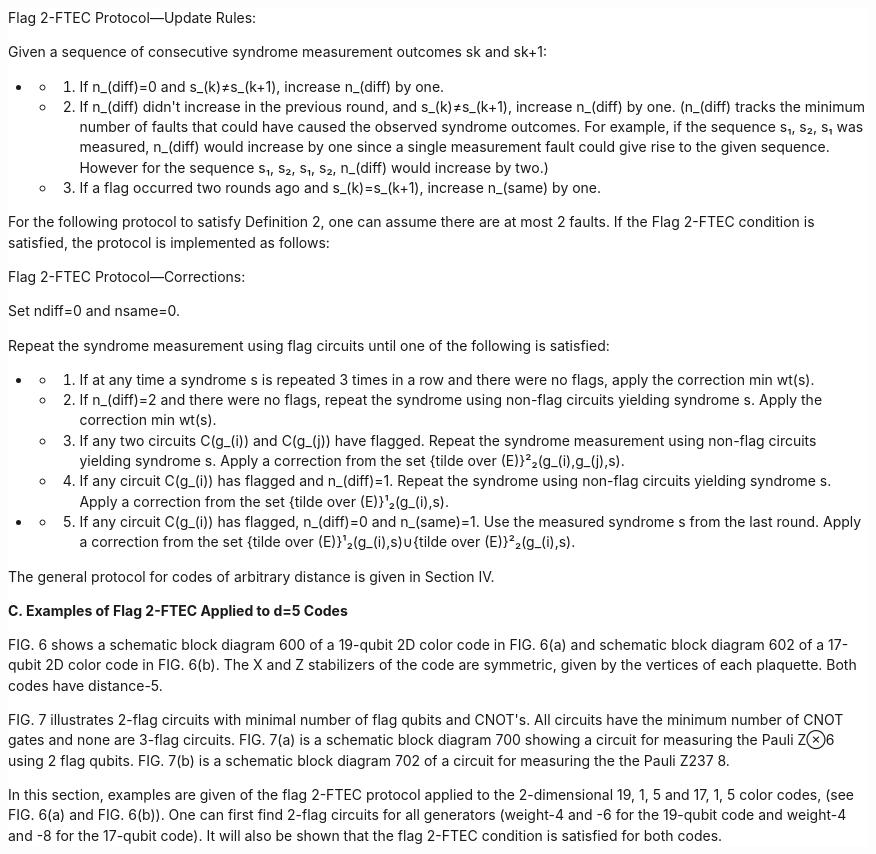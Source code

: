 Flag 2-FTEC Protocol—Update Rules:

Given a sequence of consecutive syndrome measurement outcomes sk and sk+1:


- - 1. If n_(diff)=0 and s_(k)≠s_(k+1), increase n_(diff) by one.
  - 2. If n_(diff) didn't increase in the previous round, and
    s_(k)≠s_(k+1), increase n_(diff) by one. (n_(diff) tracks the
    minimum number of faults that could have caused the observed
    syndrome outcomes. For example, if the sequence s₁, s₂, s₁ was
    measured, n_(diff) would increase by one since a single measurement
    fault could give rise to the given sequence. However for the
    sequence s₁, s₂, s₁, s₂, n_(diff) would increase by two.)
  - 3. If a flag occurred two rounds ago and s_(k)=s_(k+1), increase
    n_(same) by one.

For the following protocol to satisfy Definition 2, one can assume there are at most 2 faults. If the Flag 2-FTEC condition is satisfied, the protocol is implemented as follows:

Flag 2-FTEC Protocol—Corrections:

Set ndiff=0 and nsame=0.

Repeat the syndrome measurement using flag circuits until one of the following is satisfied:


- - 1. If at any time a syndrome s is repeated 3 times in a row and
    there were no flags, apply the correction min wt(s).
  - 2. If n_(diff)=2 and there were no flags, repeat the syndrome using
    non-flag circuits yielding syndrome s. Apply the correction min
    wt(s).
  - 3. If any two circuits C(g_(i)) and C(g_(j)) have flagged. Repeat
    the syndrome measurement using non-flag circuits yielding
    syndrome s. Apply a correction from the set {tilde over
    (E)}²₂(g_(i),g_(j),s).
  - 4. If any circuit C(g_(i)) has flagged and n_(diff)=1. Repeat the
    syndrome using non-flag circuits yielding syndrome s. Apply a
    correction from the set {tilde over (E)}¹₂(g_(i),s).

- - 5. If any circuit C(g_(i)) has flagged, n_(diff)=0 and n_(same)=1.
    Use the measured syndrome s from the last round. Apply a correction
    from the set {tilde over (E)}¹₂(g_(i),s)∪{tilde over
    (E)}²₂(g_(i),s).

The general protocol for codes of arbitrary distance is given in Section IV.

**C. Examples of Flag 2-FTEC Applied to d=5 Codes**

FIG. 6 shows a schematic block diagram 600 of a 19-qubit 2D color code in FIG. 6(a) and schematic block diagram 602 of a 17-qubit 2D color code in FIG. 6(b). The X and Z stabilizers of the code are symmetric, given by the vertices of each plaquette. Both codes have distance-5.

FIG. 7 illustrates 2-flag circuits with minimal number of flag qubits and CNOT's. All circuits have the minimum number of CNOT gates and none are 3-flag circuits. FIG. 7(a) is a schematic block diagram 700 showing a circuit for measuring the Pauli Z⊗6 using 2 flag qubits. FIG. 7(b) is a schematic block diagram 702 of a circuit for measuring the the Pauli Z237 8.

In this section, examples are given of the flag 2-FTEC protocol applied to the 2-dimensional 19, 1, 5 and 17, 1, 5 color codes, (see FIG. 6(a) and FIG. 6(b)). One can first find 2-flag circuits for all generators (weight-4 and -6 for the 19-qubit code and weight-4 and -8 for the 17-qubit code). It will also be shown that the flag 2-FTEC condition is satisfied for both codes.
